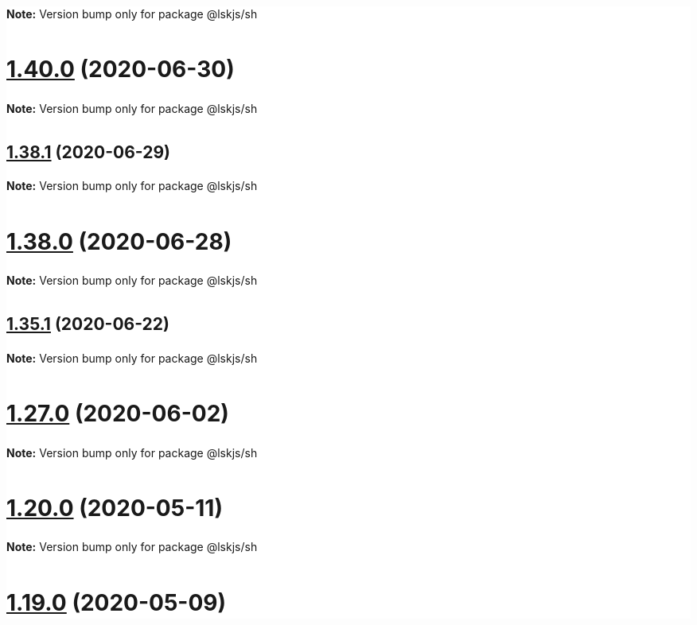 **Note:** Version bump only for package @lskjs/sh





# [1.40.0](https://github.com/lskjs/ux/tree/master/packages/sh/compare/v1.39.1...v1.40.0) (2020-06-30)

**Note:** Version bump only for package @lskjs/sh





## [1.38.1](https://github.com/lskjs/ux/tree/master/packages/sh/compare/v1.38.0...v1.38.1) (2020-06-29)

**Note:** Version bump only for package @lskjs/sh





# [1.38.0](https://github.com/lskjs/ux/tree/master/packages/sh/compare/v1.37.0...v1.38.0) (2020-06-28)

**Note:** Version bump only for package @lskjs/sh





## [1.35.1](https://github.com/lskjs/ux/tree/master/packages/sh/compare/v1.35.0...v1.35.1) (2020-06-22)

**Note:** Version bump only for package @lskjs/sh





# [1.27.0](https://github.com/lskjs/ux/tree/master/packages/sh/compare/v1.26.0...v1.27.0) (2020-06-02)

**Note:** Version bump only for package @lskjs/sh





# [1.20.0](https://github.com/lskjs/ux/tree/master/packages/sh/compare/v1.19.0...v1.20.0) (2020-05-11)

**Note:** Version bump only for package @lskjs/sh





# [1.19.0](https://github.com/lskjs/ux/tree/master/packages/sh/compare/v1.18.1...v1.19.0) (2020-05-09)
